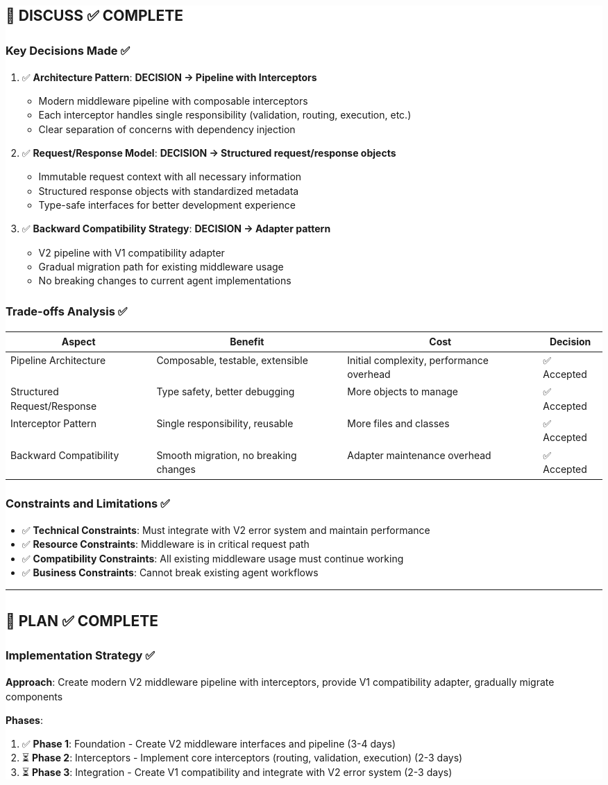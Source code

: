 
## 💬 **DISCUSS** ✅ COMPLETE

### **Key Decisions Made** ✅
1. ✅ **Architecture Pattern**: **DECISION → Pipeline with Interceptors**
   - Modern middleware pipeline with composable interceptors
   - Each interceptor handles single responsibility (validation, routing, execution, etc.)
   - Clear separation of concerns with dependency injection

2. ✅ **Request/Response Model**: **DECISION → Structured request/response objects**
   - Immutable request context with all necessary information
   - Structured response objects with standardized metadata
   - Type-safe interfaces for better development experience

3. ✅ **Backward Compatibility Strategy**: **DECISION → Adapter pattern**
   - V2 pipeline with V1 compatibility adapter
   - Gradual migration path for existing middleware usage
   - No breaking changes to current agent implementations

### **Trade-offs Analysis** ✅
| Aspect | Benefit | Cost | Decision |
|--------|---------|------|----------|
| Pipeline Architecture | Composable, testable, extensible | Initial complexity, performance overhead | ✅ Accepted |
| Structured Request/Response | Type safety, better debugging | More objects to manage | ✅ Accepted |
| Interceptor Pattern | Single responsibility, reusable | More files and classes | ✅ Accepted |
| Backward Compatibility | Smooth migration, no breaking changes | Adapter maintenance overhead | ✅ Accepted |

### **Constraints and Limitations** ✅
- ✅ **Technical Constraints**: Must integrate with V2 error system and maintain performance
- ✅ **Resource Constraints**: Middleware is in critical request path
- ✅ **Compatibility Constraints**: All existing middleware usage must continue working
- ✅ **Business Constraints**: Cannot break existing agent workflows

---

## 📝 **PLAN** ✅ COMPLETE

### **Implementation Strategy** ✅
**Approach**: Create modern V2 middleware pipeline with interceptors, provide V1 compatibility adapter, gradually migrate components

**Phases**:
1. ✅ **Phase 1**: Foundation - Create V2 middleware interfaces and pipeline (3-4 days)
2. ⏳ **Phase 2**: Interceptors - Implement core interceptors (routing, validation, execution) (2-3 days)
3. ⏳ **Phase 3**: Integration - Create V1 compatibility and integrate with V2 error system (2-3 days)
